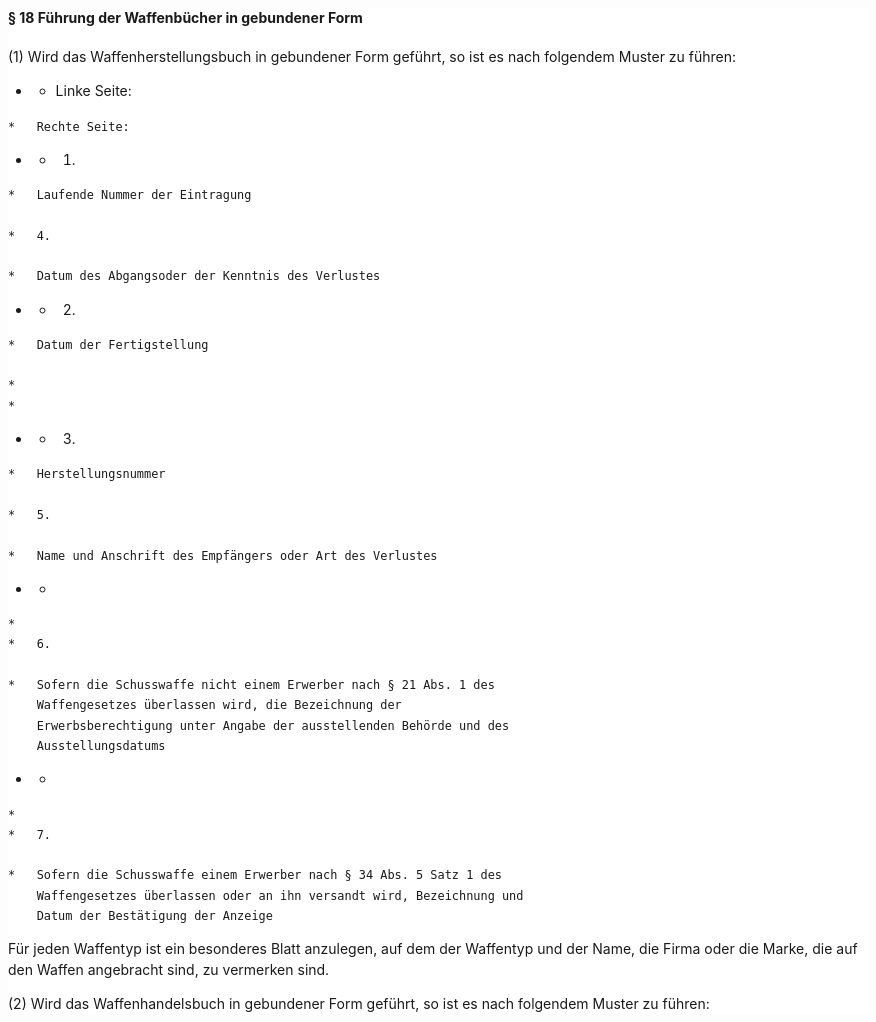 
#### § 18 Führung der Waffenbücher in gebundener Form

(1) Wird das Waffenherstellungsbuch in gebundener Form geführt, so ist
es nach folgendem Muster zu führen:

*    *   Linke Seite:

    *   Rechte Seite:


*    *   1.

    *   Laufende Nummer der Eintragung

    *   4.

    *   Datum des Abgangsoder der Kenntnis des Verlustes


*    *   2.

    *   Datum der Fertigstellung

    *
    *

*    *   3.

    *   Herstellungsnummer

    *   5.

    *   Name und Anschrift des Empfängers oder Art des Verlustes


*    *
    *
    *   6.

    *   Sofern die Schusswaffe nicht einem Erwerber nach § 21 Abs. 1 des
        Waffengesetzes überlassen wird, die Bezeichnung der
        Erwerbsberechtigung unter Angabe der ausstellenden Behörde und des
        Ausstellungsdatums


*    *
    *
    *   7.

    *   Sofern die Schusswaffe einem Erwerber nach § 34 Abs. 5 Satz 1 des
        Waffengesetzes überlassen oder an ihn versandt wird, Bezeichnung und
        Datum der Bestätigung der Anzeige



Für jeden Waffentyp ist ein besonderes Blatt anzulegen, auf dem der
Waffentyp und der Name, die Firma oder die Marke, die auf den Waffen
angebracht sind, zu vermerken sind.

(2) Wird das Waffenhandelsbuch in gebundener Form geführt, so ist es
nach folgendem Muster zu führen:
